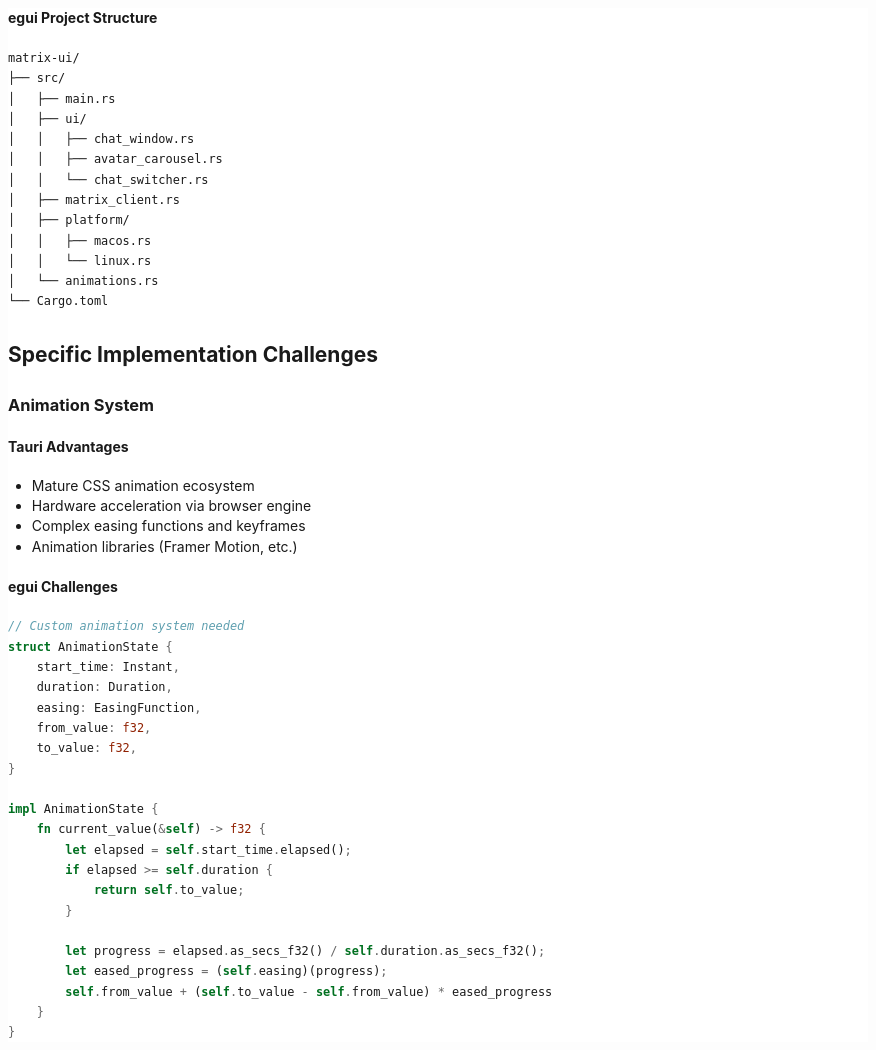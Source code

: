 #### egui Project Structure
```
matrix-ui/
├── src/
│   ├── main.rs
│   ├── ui/
│   │   ├── chat_window.rs
│   │   ├── avatar_carousel.rs
│   │   └── chat_switcher.rs
│   ├── matrix_client.rs
│   ├── platform/
│   │   ├── macos.rs
│   │   └── linux.rs
│   └── animations.rs
└── Cargo.toml
```

## Specific Implementation Challenges

### Animation System

#### Tauri Advantages
- Mature CSS animation ecosystem
- Hardware acceleration via browser engine
- Complex easing functions and keyframes
- Animation libraries (Framer Motion, etc.)

#### egui Challenges
```rust
// Custom animation system needed
struct AnimationState {
    start_time: Instant,
    duration: Duration,
    easing: EasingFunction,
    from_value: f32,
    to_value: f32,
}

impl AnimationState {
    fn current_value(&self) -> f32 {
        let elapsed = self.start_time.elapsed();
        if elapsed >= self.duration {
            return self.to_value;
        }
        
        let progress = elapsed.as_secs_f32() / self.duration.as_secs_f32();
        let eased_progress = (self.easing)(progress);
        self.from_value + (self.to_value - self.from_value) * eased_progress
    }
}
```
